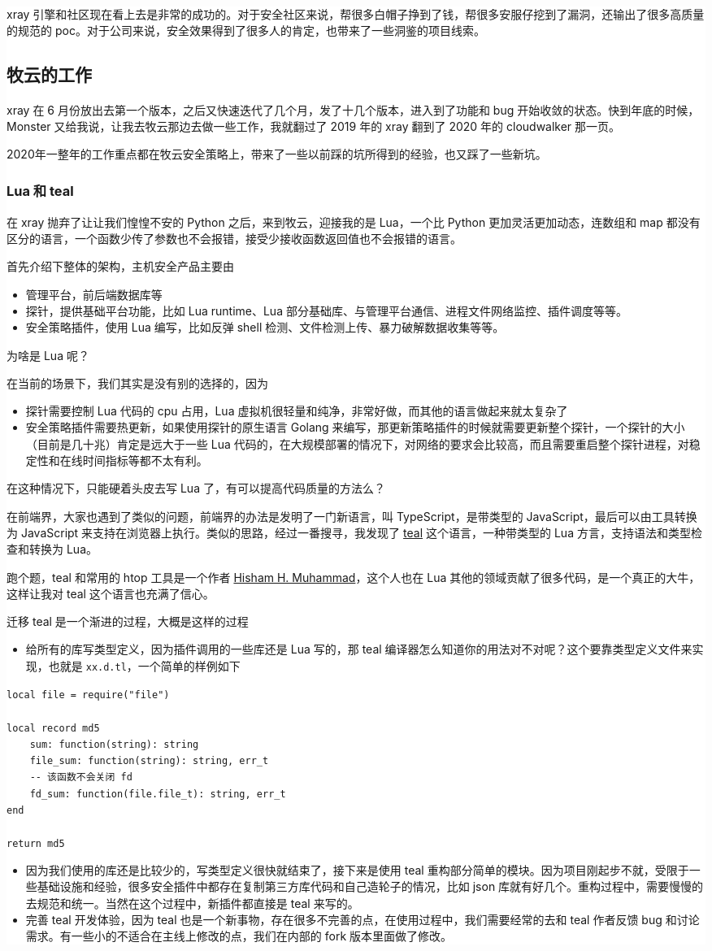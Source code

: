 xray 引擎和社区现在看上去是非常的成功的。对于安全社区来说，帮很多白帽子挣到了钱，帮很多安服仔挖到了漏洞，还输出了很多高质量的规范的 poc。对于公司来说，安全效果得到了很多人的肯定，也带来了一些洞鉴的项目线索。

## 牧云的工作

xray 在 6 月份放出去第一个版本，之后又快速迭代了几个月，发了十几个版本，进入到了功能和 bug 开始收敛的状态。快到年底的时候，Monster 又给我说，让我去牧云那边去做一些工作，我就翻过了 2019 年的 xray 翻到了 2020 年的 cloudwalker 那一页。

2020年一整年的工作重点都在牧云安全策略上，带来了一些以前踩的坑所得到的经验，也又踩了一些新坑。

### Lua 和 teal

在 xray 抛弃了让让我们惶惶不安的 Python 之后，来到牧云，迎接我的是 Lua，一个比 Python 更加灵活更加动态，连数组和 map 都没有区分的语言，一个函数少传了参数也不会报错，接受少接收函数返回值也不会报错的语言。

首先介绍下整体的架构，主机安全产品主要由

  - 管理平台，前后端数据库等
  - 探针，提供基础平台功能，比如 Lua runtime、Lua 部分基础库、与管理平台通信、进程文件网络监控、插件调度等等。
  - 安全策略插件，使用 Lua 编写，比如反弹 shell 检测、文件检测上传、暴力破解数据收集等等。

为啥是 Lua 呢？

在当前的场景下，我们其实是没有别的选择的，因为

 - 探针需要控制 Lua 代码的 cpu 占用，Lua 虚拟机很轻量和纯净，非常好做，而其他的语言做起来就太复杂了
 - 安全策略插件需要热更新，如果使用探针的原生语言 Golang 来编写，那更新策略插件的时候就需要更新整个探针，一个探针的大小（目前是几十兆）肯定是远大于一些 Lua 代码的，在大规模部署的情况下，对网络的要求会比较高，而且需要重启整个探针进程，对稳定性和在线时间指标等都不太有利。

在这种情况下，只能硬着头皮去写 Lua 了，有可以提高代码质量的方法么？

在前端界，大家也遇到了类似的问题，前端界的办法是发明了一门新语言，叫 TypeScript，是带类型的 JavaScript，最后可以由工具转换为 JavaScript 来支持在浏览器上执行。类似的思路，经过一番搜寻，我发现了 [teal](https://github.com/teal-language/tl) 这个语言，一种带类型的 Lua 方言，支持语法和类型检查和转换为 Lua。

跑个题，teal 和常用的 htop 工具是一个作者 [Hisham H. Muhammad](https://hisham.hm)，这个人也在 Lua 其他的领域贡献了很多代码，是一个真正的大牛，这样让我对 teal 这个语言也充满了信心。

迁移 teal 是一个渐进的过程，大概是这样的过程

 - 给所有的库写类型定义，因为插件调用的一些库还是 Lua 写的，那 teal 编译器怎么知道你的用法对不对呢？这个要靠类型定义文件来实现，也就是 `xx.d.tl`，一个简单的样例如下

```
local file = require("file")

local record md5
    sum: function(string): string
    file_sum: function(string): string, err_t
    -- 该函数不会关闭 fd
    fd_sum: function(file.file_t): string, err_t
end

return md5
```

 - 因为我们使用的库还是比较少的，写类型定义很快就结束了，接下来是使用 teal 重构部分简单的模块。因为项目刚起步不就，受限于一些基础设施和经验，很多安全插件中都存在复制第三方库代码和自己造轮子的情况，比如 json 库就有好几个。重构过程中，需要慢慢的去规范和统一。当然在这个过程中，新插件都直接是 teal 来写的。
 - 完善 teal 开发体验，因为 teal 也是一个新事物，存在很多不完善的点，在使用过程中，我们需要经常的去和 teal 作者反馈 bug 和讨论需求。有一些小的不适合在主线上修改的点，我们在内部的 fork 版本里面做了修改。
